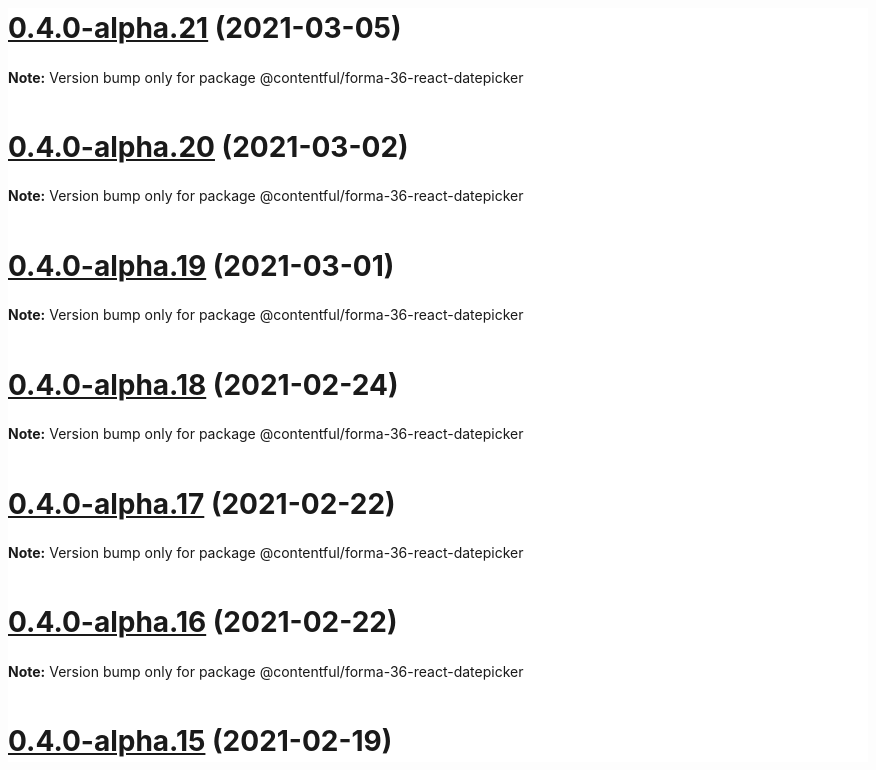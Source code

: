 # [0.4.0-alpha.21](https://github.com/contentful/forma-36/compare/@contentful/forma-36-react-datepicker@0.4.0-alpha.20...@contentful/forma-36-react-datepicker@0.4.0-alpha.21) (2021-03-05)

**Note:** Version bump only for package @contentful/forma-36-react-datepicker

# [0.4.0-alpha.20](https://github.com/contentful/forma-36/compare/@contentful/forma-36-react-datepicker@0.4.0-alpha.19...@contentful/forma-36-react-datepicker@0.4.0-alpha.20) (2021-03-02)

**Note:** Version bump only for package @contentful/forma-36-react-datepicker

# [0.4.0-alpha.19](https://github.com/contentful/forma-36/compare/@contentful/forma-36-react-datepicker@0.4.0-alpha.18...@contentful/forma-36-react-datepicker@0.4.0-alpha.19) (2021-03-01)

**Note:** Version bump only for package @contentful/forma-36-react-datepicker

# [0.4.0-alpha.18](https://github.com/contentful/forma-36/compare/@contentful/forma-36-react-datepicker@0.4.0-alpha.17...@contentful/forma-36-react-datepicker@0.4.0-alpha.18) (2021-02-24)

**Note:** Version bump only for package @contentful/forma-36-react-datepicker

# [0.4.0-alpha.17](https://github.com/contentful/forma-36/compare/@contentful/forma-36-react-datepicker@0.4.0-alpha.16...@contentful/forma-36-react-datepicker@0.4.0-alpha.17) (2021-02-22)

**Note:** Version bump only for package @contentful/forma-36-react-datepicker

# [0.4.0-alpha.16](https://github.com/contentful/forma-36/compare/@contentful/forma-36-react-datepicker@0.4.0-alpha.15...@contentful/forma-36-react-datepicker@0.4.0-alpha.16) (2021-02-22)

**Note:** Version bump only for package @contentful/forma-36-react-datepicker

# [0.4.0-alpha.15](https://github.com/contentful/forma-36/compare/@contentful/forma-36-react-datepicker@0.4.0-alpha.14...@contentful/forma-36-react-datepicker@0.4.0-alpha.15) (2021-02-19)
